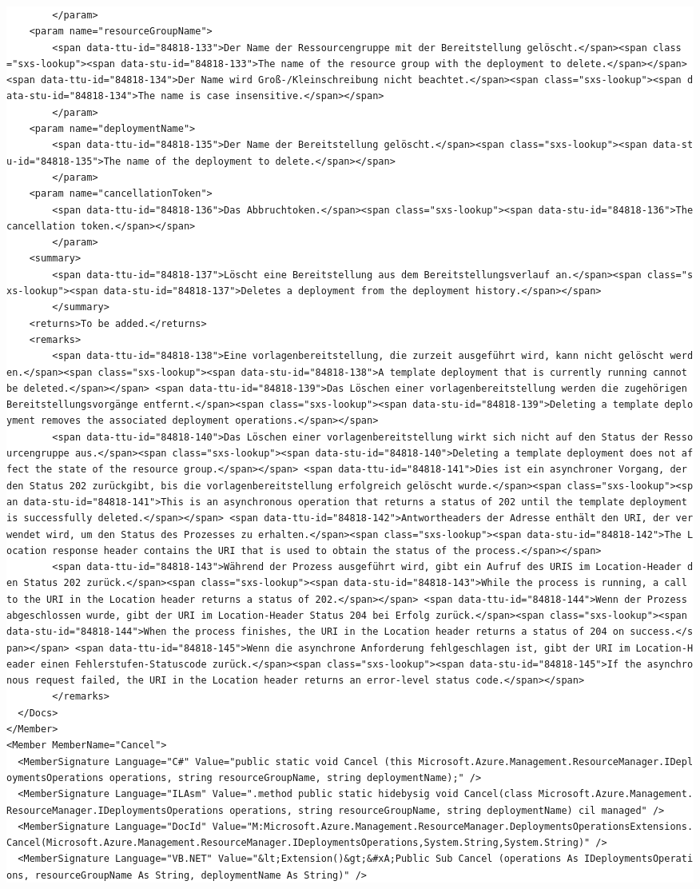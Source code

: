             </param>
        <param name="resourceGroupName">
            <span data-ttu-id="84818-133">Der Name der Ressourcengruppe mit der Bereitstellung gelöscht.</span><span class="sxs-lookup"><span data-stu-id="84818-133">The name of the resource group with the deployment to delete.</span></span> <span data-ttu-id="84818-134">Der Name wird Groß-/Kleinschreibung nicht beachtet.</span><span class="sxs-lookup"><span data-stu-id="84818-134">The name is case insensitive.</span></span>
            </param>
        <param name="deploymentName">
            <span data-ttu-id="84818-135">Der Name der Bereitstellung gelöscht.</span><span class="sxs-lookup"><span data-stu-id="84818-135">The name of the deployment to delete.</span></span>
            </param>
        <param name="cancellationToken">
            <span data-ttu-id="84818-136">Das Abbruchtoken.</span><span class="sxs-lookup"><span data-stu-id="84818-136">The cancellation token.</span></span>
            </param>
        <summary>
            <span data-ttu-id="84818-137">Löscht eine Bereitstellung aus dem Bereitstellungsverlauf an.</span><span class="sxs-lookup"><span data-stu-id="84818-137">Deletes a deployment from the deployment history.</span></span>
            </summary>
        <returns>To be added.</returns>
        <remarks>
            <span data-ttu-id="84818-138">Eine vorlagenbereitstellung, die zurzeit ausgeführt wird, kann nicht gelöscht werden.</span><span class="sxs-lookup"><span data-stu-id="84818-138">A template deployment that is currently running cannot be deleted.</span></span> <span data-ttu-id="84818-139">Das Löschen einer vorlagenbereitstellung werden die zugehörigen Bereitstellungsvorgänge entfernt.</span><span class="sxs-lookup"><span data-stu-id="84818-139">Deleting a template deployment removes the associated deployment operations.</span></span>
            <span data-ttu-id="84818-140">Das Löschen einer vorlagenbereitstellung wirkt sich nicht auf den Status der Ressourcengruppe aus.</span><span class="sxs-lookup"><span data-stu-id="84818-140">Deleting a template deployment does not affect the state of the resource group.</span></span> <span data-ttu-id="84818-141">Dies ist ein asynchroner Vorgang, der den Status 202 zurückgibt, bis die vorlagenbereitstellung erfolgreich gelöscht wurde.</span><span class="sxs-lookup"><span data-stu-id="84818-141">This is an asynchronous operation that returns a status of 202 until the template deployment is successfully deleted.</span></span> <span data-ttu-id="84818-142">Antwortheaders der Adresse enthält den URI, der verwendet wird, um den Status des Prozesses zu erhalten.</span><span class="sxs-lookup"><span data-stu-id="84818-142">The Location response header contains the URI that is used to obtain the status of the process.</span></span>
            <span data-ttu-id="84818-143">Während der Prozess ausgeführt wird, gibt ein Aufruf des URIS im Location-Header den Status 202 zurück.</span><span class="sxs-lookup"><span data-stu-id="84818-143">While the process is running, a call to the URI in the Location header returns a status of 202.</span></span> <span data-ttu-id="84818-144">Wenn der Prozess abgeschlossen wurde, gibt der URI im Location-Header Status 204 bei Erfolg zurück.</span><span class="sxs-lookup"><span data-stu-id="84818-144">When the process finishes, the URI in the Location header returns a status of 204 on success.</span></span> <span data-ttu-id="84818-145">Wenn die asynchrone Anforderung fehlgeschlagen ist, gibt der URI im Location-Header einen Fehlerstufen-Statuscode zurück.</span><span class="sxs-lookup"><span data-stu-id="84818-145">If the asynchronous request failed, the URI in the Location header returns an error-level status code.</span></span>
            </remarks>
      </Docs>
    </Member>
    <Member MemberName="Cancel">
      <MemberSignature Language="C#" Value="public static void Cancel (this Microsoft.Azure.Management.ResourceManager.IDeploymentsOperations operations, string resourceGroupName, string deploymentName);" />
      <MemberSignature Language="ILAsm" Value=".method public static hidebysig void Cancel(class Microsoft.Azure.Management.ResourceManager.IDeploymentsOperations operations, string resourceGroupName, string deploymentName) cil managed" />
      <MemberSignature Language="DocId" Value="M:Microsoft.Azure.Management.ResourceManager.DeploymentsOperationsExtensions.Cancel(Microsoft.Azure.Management.ResourceManager.IDeploymentsOperations,System.String,System.String)" />
      <MemberSignature Language="VB.NET" Value="&lt;Extension()&gt;&#xA;Public Sub Cancel (operations As IDeploymentsOperations, resourceGroupName As String, deploymentName As String)" />